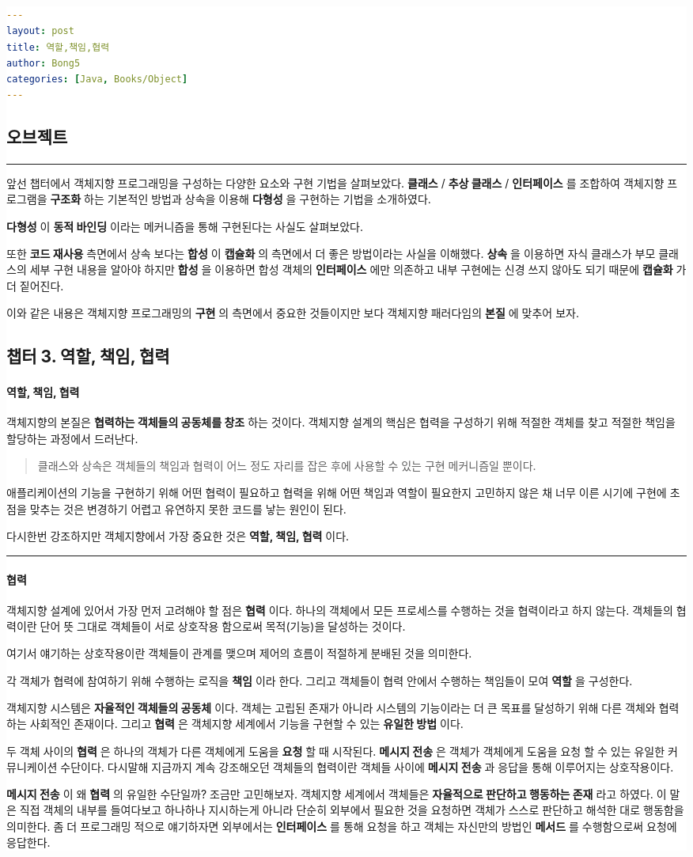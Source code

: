 ```yaml
---
layout: post
title: 역할,책임,협력
author: Bong5
categories: [Java, Books/Object]
---
```


## 오브젝트

---


앞선 챕터에서 객체지향 프로그래밍을 구성하는 다양한 요소와 구현 기법을 살펴보았다. __클래스__ / __추상 클래스__ / __인터페이스__ 를 조합하여 객체지향 프로그램을 __구조화__ 하는 기본적인 방법과 상속을 이용해 __다형성__ 을 구현하는 기법을 소개하였다.

__다형성__ 이 __동적 바인딩__ 이라는 메커니즘을 통해 구현된다는 사실도 살펴보았다.

또한 __코드 재사용__ 측면에서 상속 보다는 __합성__ 이 __캡슐화__ 의 측면에서 더 좋은 방법이라는 사실을 이해했다.
__상속__ 을 이용하면 자식 클래스가 부모 클래스의 세부 구현 내용을 알아야 하지만 __합성__ 을 이용하면 합성 객체의 __인터페이스__ 에만 의존하고 내부 구현에는 신경 쓰지 않아도 되기 때문에 __캡슐화__ 가 더 짙어진다.

이와 같은 내용은 객체지향 프로그래밍의 __구현__ 의 측면에서 중요한 것들이지만 보다 객체지향 패러다임의 __본질__ 에 맞추어 보자.

챕터 3. 역할, 책임, 협력
---

#### 역할, 책임, 협력

객체지향의 본질은 __협력하는 객체들의 공동체를 창조__ 하는 것이다.
객체지향 설계의 핵심은 협력을 구성하기 위해 적절한 객체를 찾고 적절한 책임을 할당하는 과정에서 드러난다.

> 클래스와 상속은 객체들의 책임과 협력이 어느 정도 자리를 잡은 후에 사용할 수 있는 구현 메커니즘일 뿐이다.

애플리케이션의 기능을 구현하기 위해 어떤 협력이 필요하고 협력을 위해 어떤 책임과 역할이 필요한지 고민하지 않은 채 너무 이른 시기에 구현에 초점을 맞추는 것은 변경하기 어렵고 유연하지 못한 코드를 낳는 원인이 된다.

다시한번 강조하지만 객체지향에서 가장 중요한 것은 __역할, 책임, 협력__ 이다.

---

#### 협력

객체지향 설계에 있어서 가장 먼저 고려해야 할 점은 __협력__ 이다.
하나의 객체에서 모든 프로세스를 수행하는 것을 협력이라고 하지 않는다. 객체들의 협력이란 단어 뜻 그대로 객체들이 서로 상호작용 함으로써 목적(기능)을 달성하는 것이다.

여기서 얘기하는 상호작용이란 객체들이 관계를 맺으며 제어의 흐름이 적절하게 분배된 것을 의미한다.

각 객체가 협력에 참여하기 위해 수행하는 로직을 __책임__ 이라 한다. 그리고 객체들이 협력 안에서 수행하는 책임들이 모여 __역할__ 을 구성한다.

객체지향 시스템은 __자율적인 객체들의 공동체__ 이다. 객체는 고립된 존재가 아니라 시스템의 기능이라는 더 큰 목표를 달성하기 위해 다른 객체와 협력하는 사회적인 존재이다. 그리고 __협력__ 은 객체지향 세계에서 기능을 구현할 수 있는 __유일한 방법__ 이다.

두 객체 사이의 __협력__ 은 하나의 객체가 다른 객체에게 도움을 __요청__ 할 때 시작된다. __메시지 전송__ 은 객체가 객체에게 도움을 요청 할 수 있는 유일한 커뮤니케이션 수단이다. 다시말해 지금까지 계속 강조해오던 객체들의 협력이란 객체들 사이에 __메시지 전송__ 과 응답을 통해 이루어지는 상호작용이다.

__메시지 전송__ 이 왜 __협력__ 의 유일한 수단일까? 조금만 고민해보자. 객체지향 세계에서 객체들은 __자율적으로 판단하고 행동하는 존재__ 라고 하였다. 이 말은 직접 객체의 내부를 들여다보고 하나하나 지시하는게 아니라 단순히 외부에서 필요한 것을 요청하면 객체가 스스로 판단하고 해석한 대로 행동함을 의미한다. 좀 더 프로그래밍 적으로 얘기하자면 외부에서는 __인터페이스__ 를 통해 요청을 하고 객체는 자신만의 방법인 __메서드__ 를 수행함으로써 요청에 응답한다.
